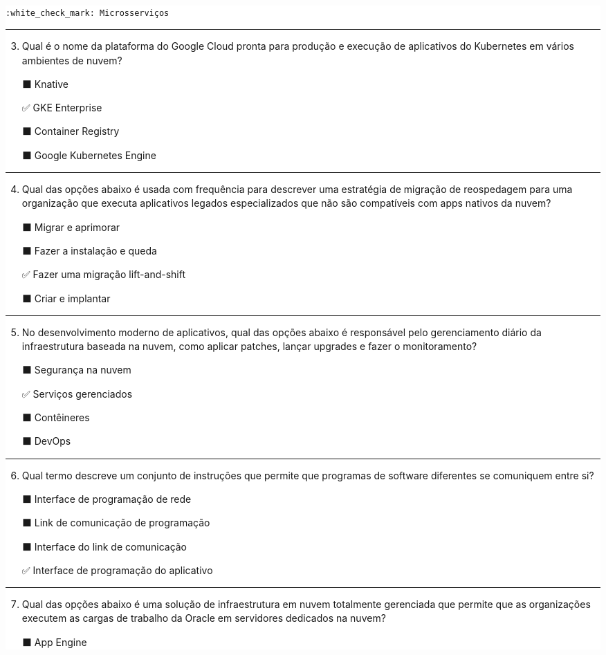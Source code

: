     :white_check_mark: Microsserviços

---

3. Qual é o nome da plataforma do Google Cloud pronta para produção e execução de aplicativos do Kubernetes em vários ambientes de nuvem?

    :black_large_square: Knative

    :white_check_mark: GKE Enterprise

    :black_large_square: Container Registry

    :black_large_square: Google Kubernetes Engine

---

4. Qual das opções abaixo é usada com frequência para descrever uma estratégia de migração de reospedagem para uma organização que executa aplicativos legados especializados que não são compatíveis com apps nativos da nuvem?

    :black_large_square: Migrar e aprimorar

    :black_large_square: Fazer a instalação e queda

    :white_check_mark: Fazer uma migração lift-and-shift

    :black_large_square: Criar e implantar

---

5. No desenvolvimento moderno de aplicativos, qual das opções abaixo é responsável pelo gerenciamento diário da infraestrutura baseada na nuvem, como aplicar patches, lançar upgrades e fazer o monitoramento?

    :black_large_square: Segurança na nuvem

    :white_check_mark: Serviços gerenciados

    :black_large_square: Contêineres

    :black_large_square: DevOps

---

6. Qual termo descreve um conjunto de instruções que permite que programas de software diferentes se comuniquem entre si?

    :black_large_square: Interface de programação de rede

    :black_large_square: Link de comunicação de programação

    :black_large_square: Interface do link de comunicação

    :white_check_mark: Interface de programação do aplicativo

---

7. Qual das opções abaixo é uma solução de infraestrutura em nuvem totalmente gerenciada que permite que as organizações executem as cargas de trabalho da Oracle em servidores dedicados na nuvem?

    :black_large_square: App Engine

